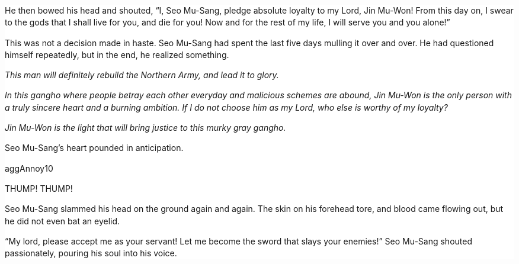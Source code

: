 He then bowed his head and shouted, “I, Seo Mu-Sang, pledge absolute loyalty to my Lord, Jin Mu-Won! From this day on, I swear to the gods that I shall live for you, and die for you! Now and for the rest of my life, I will serve you and you alone!”

This was not a decision made in haste. Seo Mu-Sang had spent the last five days mulling it over and over. He had questioned himself repeatedly, but in the end, he realized something.

*This man will definitely rebuild the Northern Army, and lead it to glory.*

*In this gangho where people betray each other everyday and malicious schemes are abound, Jin Mu-Won is the only person with a truly sincere heart and a burning ambition. If I do not choose him as my Lord, who else is worthy of my loyalty?*

*Jin Mu-Won is the light that will bring justice to this murky gray gangho.*

Seo Mu-Sang’s heart pounded in anticipation.

aggAnnoy10

THUMP! THUMP!

Seo Mu-Sang slammed his head on the ground again and again. The skin on his forehead tore, and blood came flowing out, but he did not even bat an eyelid.

“My lord, please accept me as your servant! Let me become the sword that slays your enemies!” Seo Mu-Sang shouted passionately, pouring his soul into his voice.
